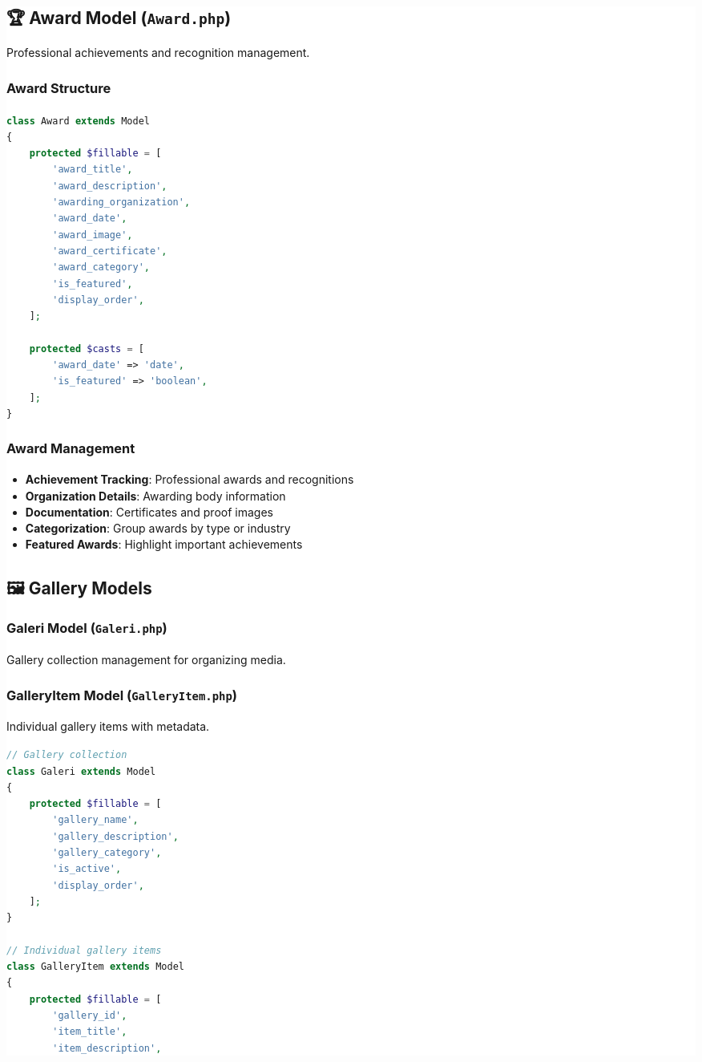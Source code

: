 ## 🏆 Award Model (`Award.php`)

Professional achievements and recognition management.

### Award Structure
```php
class Award extends Model
{
    protected $fillable = [
        'award_title',
        'award_description',
        'awarding_organization',
        'award_date',
        'award_image',
        'award_certificate',
        'award_category',
        'is_featured',
        'display_order',
    ];

    protected $casts = [
        'award_date' => 'date',
        'is_featured' => 'boolean',
    ];
}
```

### Award Management
- **Achievement Tracking**: Professional awards and recognitions
- **Organization Details**: Awarding body information
- **Documentation**: Certificates and proof images
- **Categorization**: Group awards by type or industry
- **Featured Awards**: Highlight important achievements

## 🖼️ Gallery Models

### Galeri Model (`Galeri.php`)
Gallery collection management for organizing media.

### GalleryItem Model (`GalleryItem.php`)
Individual gallery items with metadata.

```php
// Gallery collection
class Galeri extends Model
{
    protected $fillable = [
        'gallery_name',
        'gallery_description',
        'gallery_category',
        'is_active',
        'display_order',
    ];
}

// Individual gallery items
class GalleryItem extends Model
{
    protected $fillable = [
        'gallery_id',
        'item_title',
        'item_description',
```